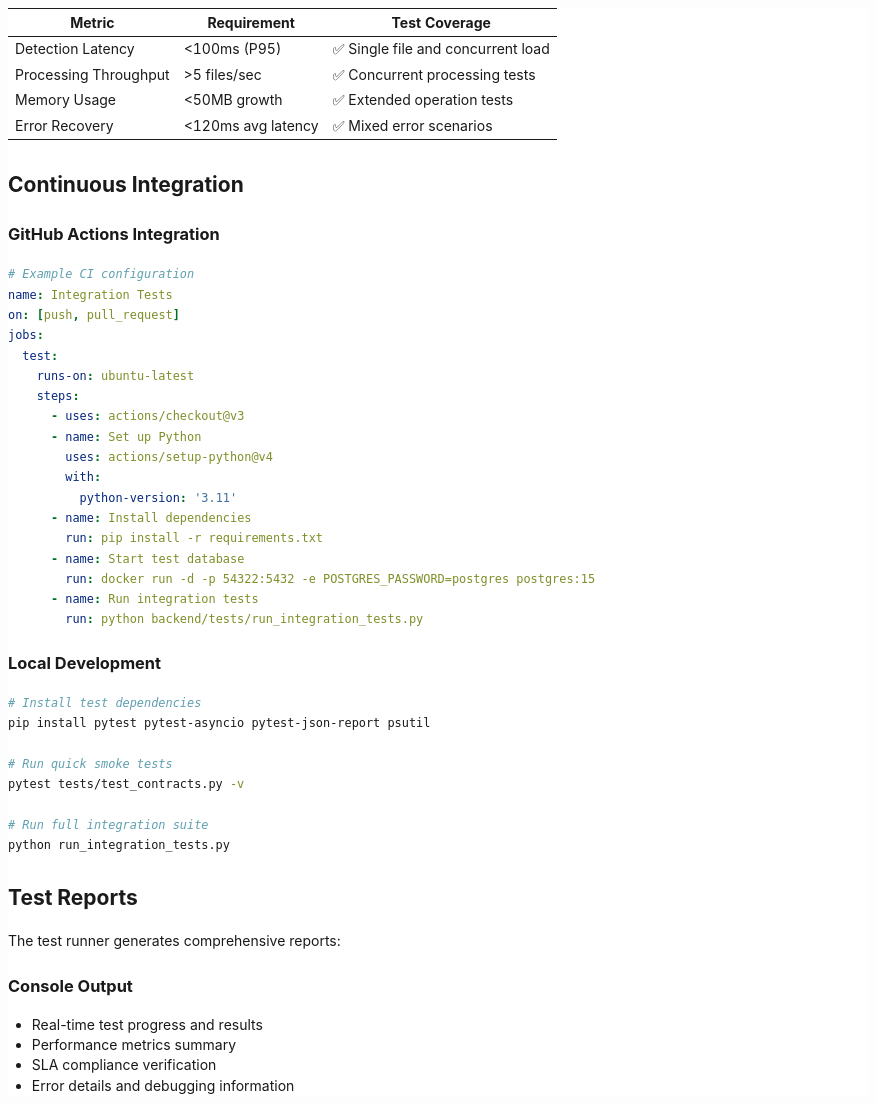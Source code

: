 | Metric | Requirement | Test Coverage |
|--------|-------------|---------------|
| Detection Latency | <100ms (P95) | ✅ Single file and concurrent load |
| Processing Throughput | >5 files/sec | ✅ Concurrent processing tests |
| Memory Usage | <50MB growth | ✅ Extended operation tests |
| Error Recovery | <120ms avg latency | ✅ Mixed error scenarios |

## Continuous Integration

### GitHub Actions Integration
```yaml
# Example CI configuration
name: Integration Tests
on: [push, pull_request]
jobs:
  test:
    runs-on: ubuntu-latest
    steps:
      - uses: actions/checkout@v3
      - name: Set up Python
        uses: actions/setup-python@v4
        with:
          python-version: '3.11'
      - name: Install dependencies
        run: pip install -r requirements.txt
      - name: Start test database
        run: docker run -d -p 54322:5432 -e POSTGRES_PASSWORD=postgres postgres:15
      - name: Run integration tests
        run: python backend/tests/run_integration_tests.py
```

### Local Development
```bash
# Install test dependencies
pip install pytest pytest-asyncio pytest-json-report psutil

# Run quick smoke tests
pytest tests/test_contracts.py -v

# Run full integration suite
python run_integration_tests.py
```

## Test Reports

The test runner generates comprehensive reports:

### Console Output
- Real-time test progress and results
- Performance metrics summary
- SLA compliance verification
- Error details and debugging information
